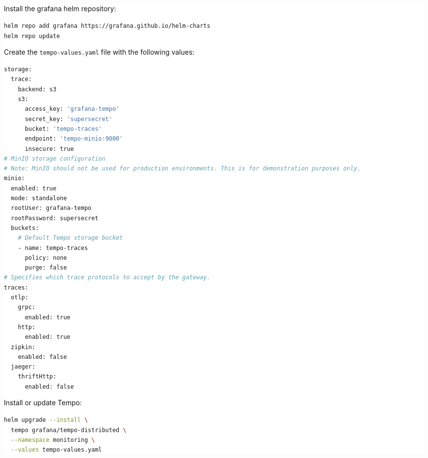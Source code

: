 Install the grafana helm repository:

```sh
helm repo add grafana https://grafana.github.io/helm-charts
helm repo update
```

Create the `tempo-values.yaml` file with the following values:

```sh
storage:
  trace:
    backend: s3
    s3:
      access_key: 'grafana-tempo'
      secret_key: 'supersecret'
      bucket: 'tempo-traces'
      endpoint: 'tempo-minio:9000'
      insecure: true
# MinIO storage configuration
# Note: MinIO should not be used for production environments. This is for demonstration purposes only.
minio:
  enabled: true
  mode: standalone
  rootUser: grafana-tempo
  rootPassword: supersecret
  buckets:
    # Default Tempo storage bucket
    - name: tempo-traces
      policy: none
      purge: false
# Specifies which trace protocols to accept by the gateway.
traces:
  otlp:
    grpc:
      enabled: true
    http:
      enabled: true
  zipkin:
    enabled: false
  jaeger:
    thriftHttp:
      enabled: false
```

Install or update Tempo:

```sh
helm upgrade --install \
  tempo grafana/tempo-distributed \
  --namespace monitoring \
  --values tempo-values.yaml
```
